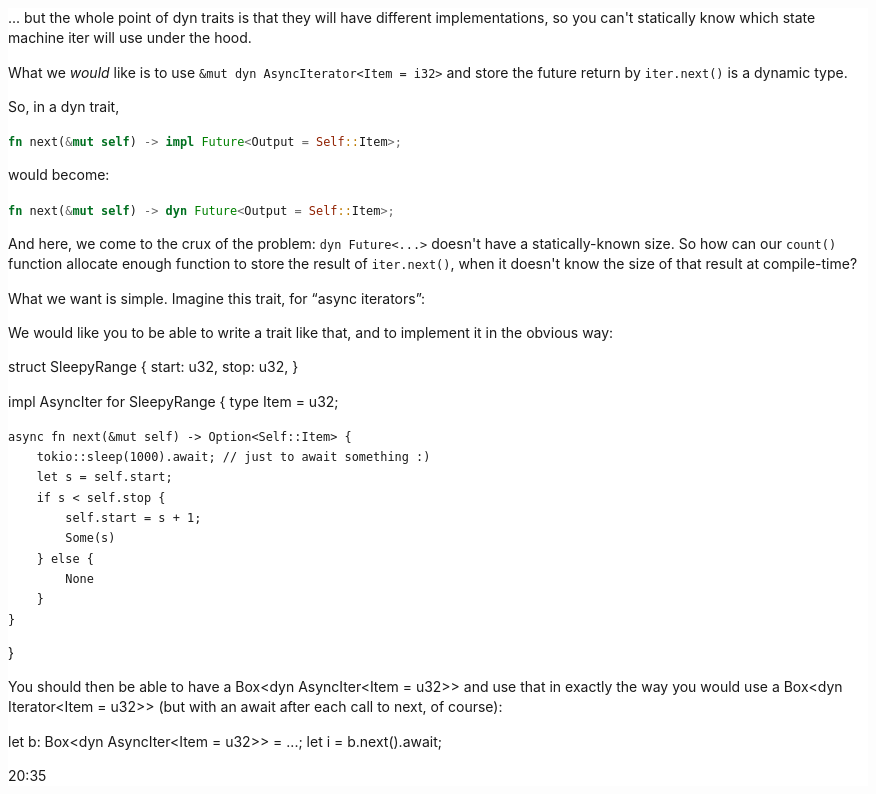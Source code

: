 ... but the whole point of dyn traits is that they will have different implementations, so you can't statically know which state machine iter will use under the hood.

What we *would* like is to use `&mut dyn AsyncIterator<Item = i32>` and store the future return by `iter.next()` is a dynamic type.

So, in a dyn trait,

```rust
fn next(&mut self) -> impl Future<Output = Self::Item>;
```

would become:

```rust
fn next(&mut self) -> dyn Future<Output = Self::Item>;
```

And here, we come to the crux of the problem: `dyn Future<...>` doesn't have a statically-known size. So how can our `count()` function allocate enough function to store the result of `iter.next()`, when it doesn't know the size of that result at compile-time?





What we want is simple. Imagine this trait, for “async iterators”:

We would like you to be able to write a trait like that, and to implement it in the obvious way:

struct SleepyRange {
    start: u32,
    stop: u32,
}

impl AsyncIter for SleepyRange {
    type Item = u32;
    
    async fn next(&mut self) -> Option<Self::Item> {
        tokio::sleep(1000).await; // just to await something :)
        let s = self.start;
        if s < self.stop {
            self.start = s + 1;
            Some(s)
        } else {
            None
        }
    }
}

You should then be able to have a Box<dyn AsyncIter<Item = u32>> and use that in exactly the way you would use a Box<dyn Iterator<Item = u32>> (but with an await after each call to next, of course):

let b: Box<dyn AsyncIter<Item = u32>> = ...;
let i = b.next().await;





20:35
